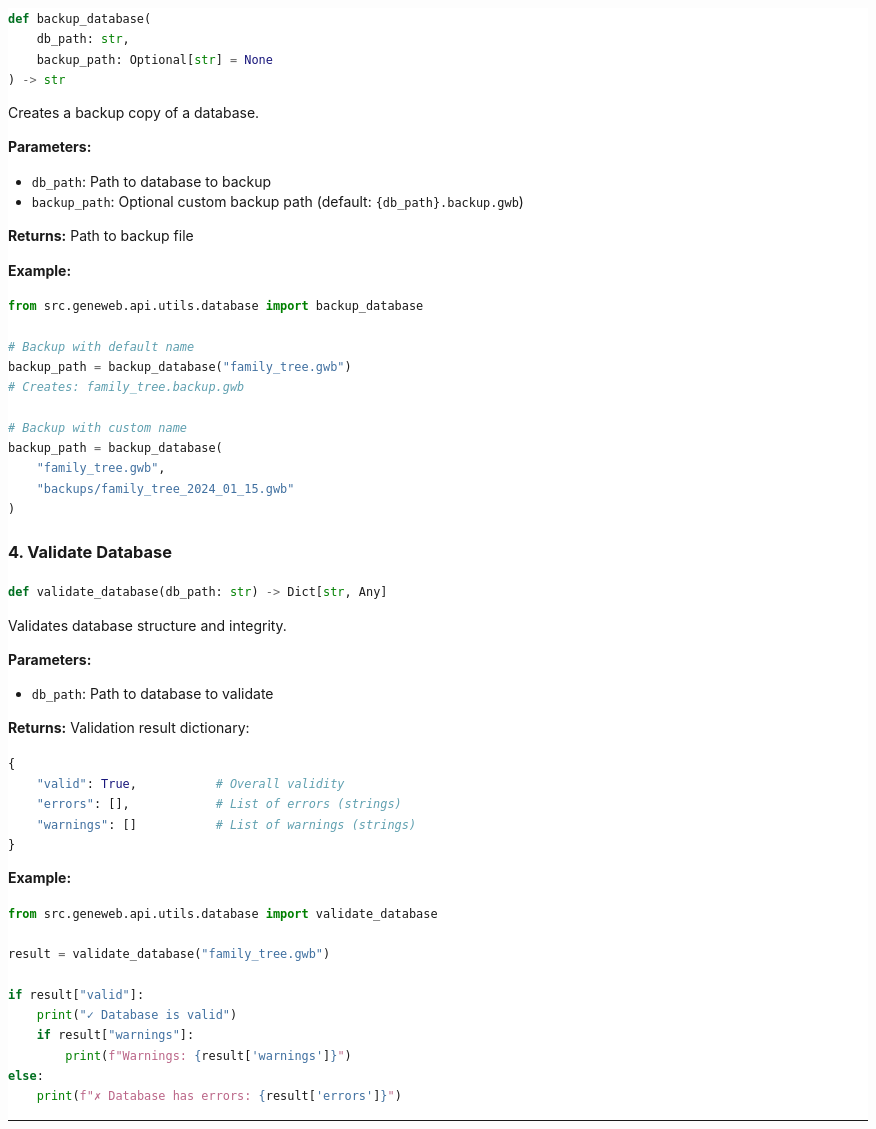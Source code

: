 ```python
def backup_database(
    db_path: str,
    backup_path: Optional[str] = None
) -> str
```

Creates a backup copy of a database.

**Parameters:**
- `db_path`: Path to database to backup
- `backup_path`: Optional custom backup path (default: `{db_path}.backup.gwb`)

**Returns:** Path to backup file

**Example:**
```python
from src.geneweb.api.utils.database import backup_database

# Backup with default name
backup_path = backup_database("family_tree.gwb")
# Creates: family_tree.backup.gwb

# Backup with custom name
backup_path = backup_database(
    "family_tree.gwb",
    "backups/family_tree_2024_01_15.gwb"
)
```

### 4. Validate Database

```python
def validate_database(db_path: str) -> Dict[str, Any]
```

Validates database structure and integrity.

**Parameters:**
- `db_path`: Path to database to validate

**Returns:** Validation result dictionary:
```python
{
    "valid": True,           # Overall validity
    "errors": [],            # List of errors (strings)
    "warnings": []           # List of warnings (strings)
}
```

**Example:**
```python
from src.geneweb.api.utils.database import validate_database

result = validate_database("family_tree.gwb")

if result["valid"]:
    print("✓ Database is valid")
    if result["warnings"]:
        print(f"Warnings: {result['warnings']}")
else:
    print(f"✗ Database has errors: {result['errors']}")
```

---